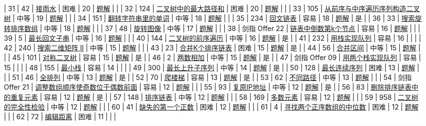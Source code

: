 | 31     | 42                | [接雨水](https://leetcode-cn.com/problems/trapping-rain-water) | 困难     | 20     | [题解](https://cuggz.blog.csdn.net/article/details/112254417) |      |
| 32     | 124               | [二叉树中的最大路径和](https://leetcode-cn.com/problems/binary-tree-maximum-path-sum) | 困难     | 20     | [题解](https://cuggz.blog.csdn.net/article/details/112255014) |      |
| 33     | 105               | [从前序与中序遍历序列构造二叉树](https://leetcode-cn.com/problems/construct-binary-tree-from-preorder-and-inorder-traversal) | 中等     | 19     | [题解](https://cuggz.blog.csdn.net/article/details/108176121) |      |
| 34     | 151               | [翻转字符串里的单词](https://leetcode-cn.com/problems/reverse-words-in-a-string) | 中等     | 18     | [题解](https://cuggz.blog.csdn.net/article/details/112210308) |      |
| 35     | 234               | [回文链表](https://leetcode-cn.com/problems/palindrome-linked-list) | 容易     | 18     | [题解](https://cuggz.blog.csdn.net/article/details/108040927) | 是    |
| 36     | 33                | [搜索旋转排序数组](https://leetcode-cn.com/problems/search-in-rotated-sorted-array) | 中等     | 18     | [题解](https://cuggz.blog.csdn.net/article/details/108452058) |      |
| 37     | 48                | [旋转图像](https://leetcode-cn.com/problems/rotate-image) | 中等     | 17     | [题解](https://cuggz.blog.csdn.net/article/details/112446655) |      |
| 38     | 剑指 Offer 22       | [链表中倒数第k个节点](https://leetcode-cn.com/problems/lian-biao-zhong-dao-shu-di-kge-jie-dian-lcof) | 容易     | 16     | [题解](https://cuggz.blog.csdn.net/article/details/113804214) |      |
| 39     | 5                 | [最长回文子串](https://leetcode-cn.com/problems/longest-palindromic-substring) | 中等     | 16     | [题解](https://cuggz.blog.csdn.net/article/details/106775026) |      |
| 40     | 144               | [二叉树的前序遍历](https://leetcode-cn.com/problems/binary-tree-preorder-traversal) | 中等     | 16     | [题解](https://cuggz.blog.csdn.net/article/details/105970362) | 是    |
| 41     | 232               | [用栈实现队列](https://leetcode-cn.com/problems/implement-queue-using-stacks) | 容易     | 16     |                                          |      |
| 42     | 240               | [搜索二维矩阵 II](https://leetcode-cn.com/problems/search-a-2d-matrix-ii) | 中等     | 15     | [题解](https://cuggz.blog.csdn.net/article/details/113804527) |      |
| 43     | 23                | [合并K个排序链表](https://leetcode-cn.com/problems/merge-k-sorted-lists) | 困难     | 15     | [题解](https://cuggz.blog.csdn.net/article/details/108446322) | 是    |
| 44     | 56                | [合并区间](https://leetcode-cn.com/problems/merge-intervals) | 中等     | 15     | [题解](https://cuggz.blog.csdn.net/article/details/108446322) |      |
| 45     | 101               | [对称二叉树](https://leetcode-cn.com/problems/symmetric-tree) | 容易     | 15     | [题解](https://cuggz.blog.csdn.net/article/details/108091477) | 是    |
| 46     | 2                 | [两数相加](https://leetcode-cn.com/problems/add-two-numbers) | 中等     | 15     | [题解](https://cuggz.blog.csdn.net/article/details/107872193) | 是    |
| 47     | 剑指 Offer 09       | [用两个栈实现队列](https://leetcode-cn.com/problems/yong-liang-ge-zhan-shi-xian-dui-lie-lcof) | 容易     | 15     |                                          |      |
| 48     | 155               | [最小栈](https://leetcode-cn.com/problems/min-stack) | 容易     | 14     |                                          |      |
| 49     | 300               | [最长上升子序列](https://leetcode-cn.com/problems/longest-increasing-subsequence) | 中等     | 14     | [题解](https://cuggz.blog.csdn.net/article/details/113804861) | 是    |
| 50     | 128               | [最长连续序列](https://leetcode-cn.com/problems/longest-consecutive-sequence) | 困难     | 13     | [题解](https://cuggz.blog.csdn.net/article/details/113962133) |      |
| 51     | 46                | [全排列](https://leetcode-cn.com/problems/permutations) | 中等     | 13     | [题解](https://cuggz.blog.csdn.net/article/details/108549192) | 是    |
| 52     | 70                | [爬楼梯](https://leetcode-cn.com/problems/climbing-stairs) | 容易     | 13     | [题解](https://cuggz.blog.csdn.net/article/details/113873250) | 是    |
| 53     | 62                | [不同路径](https://leetcode-cn.com/problems/unique-paths) | 中等     | 13     | [题解](https://cuggz.blog.csdn.net/article/details/113873798) |      |
| 54     | 剑指 Offer 21       | [调整数组顺序使奇数位于偶数前面](https://leetcode-cn.com/problems/diao-zheng-shu-zu-shun-xu-shi-qi-shu-wei-yu-ou-shu-qian-mian-lcof) | 容易     | 12     | [题解](https://cuggz.blog.csdn.net/article/details/114108941) |      |
| 55     | 93                | [复原IP地址](https://leetcode-cn.com/problems/restore-ip-addresses) | 中等     | 12     | [题解](https://cuggz.blog.csdn.net/article/details/113965009) | 是    |
| 56     | 83                | [删除排序链表中的重复元素](https://leetcode-cn.com/problems/remove-duplicates-from-sorted-list) | 容易     | 12     | [题解](https://cuggz.blog.csdn.net/article/details/106650954) | 是    |
| 57     | 148               | [排序链表](https://leetcode-cn.com/problems/sort-list) | 中等     | 12     | [题解](https://cuggz.blog.csdn.net/article/details/108044466) |      |
| 58     | 169               | [多数元素](https://leetcode-cn.com/problems/majority-element) | 容易     | 12     | [题解](https://cuggz.blog.csdn.net/article/details/108230508) |      |
| 59     | 958               | [二叉树的完全性检验](https://leetcode-cn.com/problems/check-completeness-of-a-binary-tree) | 中等     | 12     | [题解](https://cuggz.blog.csdn.net/article/details/113964032) |      |
| 60     | 41                | [缺失的第一个正数](https://leetcode-cn.com/problems/first-missing-positive) | 困难     | 12     | [题解](https://cuggz.blog.csdn.net/article/details/114178789) |      |
| 61     | 4                 | [寻找两个正序数组的中位数](https://leetcode-cn.com/problems/median-of-two-sorted-arrays) | 困难     | 12     | [题解](https://cuggz.blog.csdn.net/article/details/114179481) |      |
| 62     | 72                | [编辑距离](https://leetcode-cn.com/problems/edit-distance) | 困难     | 11     |                                          |      |